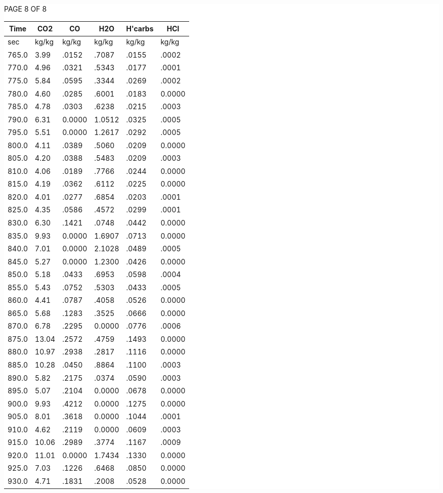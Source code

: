 PAGE 8 OF 8

| Time | CO2 | CO | H2O | H'carbs | HCl |
|------|-----|----|----|---------|-----|
| sec | kg/kg | kg/kg | kg/kg | kg/kg | kg/kg |
| 765.0 | 3.99 | .0152 | .7087 | .0155 | .0002 |
| 770.0 | 4.96 | .0321 | .5343 | .0177 | .0001 |
| 775.0 | 5.84 | .0595 | .3344 | .0269 | .0002 |
| 780.0 | 4.60 | .0285 | .6001 | .0183 | 0.0000 |
| 785.0 | 4.78 | .0303 | .6238 | .0215 | .0003 |
| 790.0 | 6.31 | 0.0000 | 1.0512 | .0325 | .0005 |
| 795.0 | 5.51 | 0.0000 | 1.2617 | .0292 | .0005 |
| 800.0 | 4.11 | .0389 | .5060 | .0209 | 0.0000 |
| 805.0 | 4.20 | .0388 | .5483 | .0209 | .0003 |
| 810.0 | 4.06 | .0189 | .7766 | .0244 | 0.0000 |
| 815.0 | 4.19 | .0362 | .6112 | .0225 | 0.0000 |
| 820.0 | 4.01 | .0277 | .6854 | .0203 | .0001 |
| 825.0 | 4.35 | .0586 | .4572 | .0299 | .0001 |
| 830.0 | 6.30 | .1421 | .0748 | .0442 | 0.0000 |
| 835.0 | 9.93 | 0.0000 | 1.6907 | .0713 | 0.0000 |
| 840.0 | 7.01 | 0.0000 | 2.1028 | .0489 | .0005 |
| 845.0 | 5.27 | 0.0000 | 1.2300 | .0426 | 0.0000 |
| 850.0 | 5.18 | .0433 | .6953 | .0598 | .0004 |
| 855.0 | 5.43 | .0752 | .5303 | .0433 | .0005 |
| 860.0 | 4.41 | .0787 | .4058 | .0526 | 0.0000 |
| 865.0 | 5.68 | .1283 | .3525 | .0666 | 0.0000 |
| 870.0 | 6.78 | .2295 | 0.0000 | .0776 | .0006 |
| 875.0 | 13.04 | .2572 | .4759 | .1493 | 0.0000 |
| 880.0 | 10.97 | .2938 | .2817 | .1116 | 0.0000 |
| 885.0 | 10.28 | .0450 | .8864 | .1100 | .0003 |
| 890.0 | 5.82 | .2175 | .0374 | .0590 | .0003 |
| 895.0 | 5.07 | .2104 | 0.0000 | .0678 | 0.0000 |
| 900.0 | 9.93 | .4212 | 0.0000 | .1275 | 0.0000 |
| 905.0 | 8.01 | .3618 | 0.0000 | .1044 | .0001 |
| 910.0 | 4.62 | .2119 | 0.0000 | .0609 | .0003 |
| 915.0 | 10.06 | .2989 | .3774 | .1167 | .0009 |
| 920.0 | 11.01 | 0.0000 | 1.7434 | .1330 | 0.0000 |
| 925.0 | 7.03 | .1226 | .6468 | .0850 | 0.0000 |
| 930.0 | 4.71 | .1831 | .2008 | .0528 | 0.0000 |